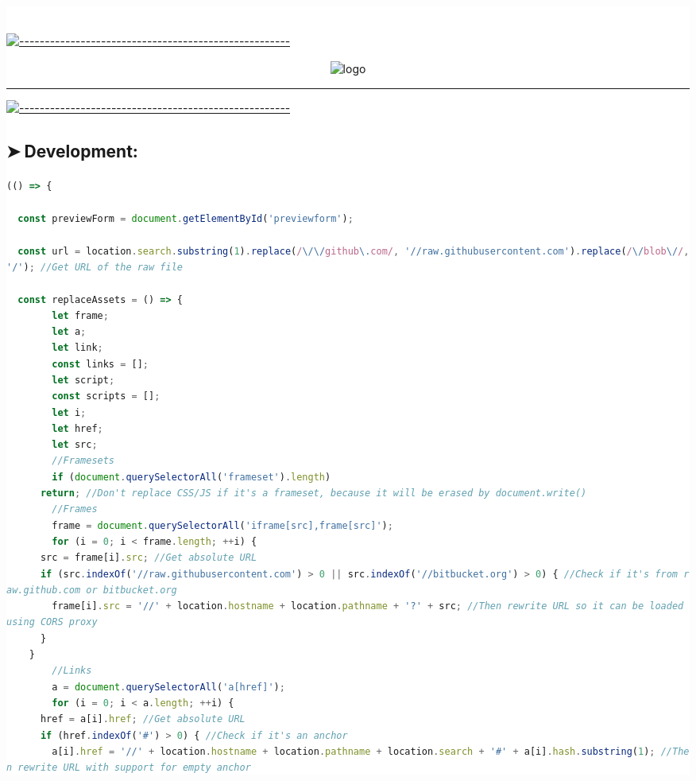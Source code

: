 </div>

<br clear="both">



[![-----------------------------------------------------](https://raw.githubusercontent.com/andreasbm/readme/master/assets/lines/colored.png)](#-)



<div align="center">


 ![logo](https://avatars.githubusercontent.com/u/66654881?s=460&u=fa9d2cc45bc228dd9b7d3dee6d4653f940fab35a&v=4)



</div>




-------------------------------


[![-----------------------------------------------------](https://raw.githubusercontent.com/andreasbm/readme/master/assets/lines/colored.png)](#-)


## ➤ Development:

```js
(() => {
  
  const previewForm = document.getElementById('previewform');

  const url = location.search.substring(1).replace(/\/\/github\.com/, '//raw.githubusercontent.com').replace(/\/blob\//, '/'); //Get URL of the raw file

  const replaceAssets = () => {
        let frame;
        let a;
        let link;
        const links = [];
        let script;
        const scripts = [];
        let i;
        let href;
        let src;
        //Framesets
        if (document.querySelectorAll('frameset').length)
      return; //Don't replace CSS/JS if it's a frameset, because it will be erased by document.write()
        //Frames
        frame = document.querySelectorAll('iframe[src],frame[src]');
        for (i = 0; i < frame.length; ++i) {
      src = frame[i].src; //Get absolute URL
      if (src.indexOf('//raw.githubusercontent.com') > 0 || src.indexOf('//bitbucket.org') > 0) { //Check if it's from raw.github.com or bitbucket.org
        frame[i].src = '//' + location.hostname + location.pathname + '?' + src; //Then rewrite URL so it can be loaded using CORS proxy
      }
    }
        //Links
        a = document.querySelectorAll('a[href]');
        for (i = 0; i < a.length; ++i) {
      href = a[i].href; //Get absolute URL
      if (href.indexOf('#') > 0) { //Check if it's an anchor
        a[i].href = '//' + location.hostname + location.pathname + location.search + '#' + a[i].hash.substring(1); //Then rewrite URL with support for empty anchor
```